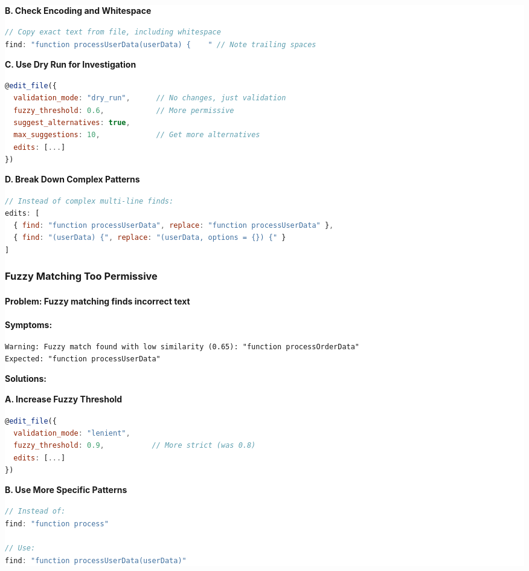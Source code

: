 **B. Check Encoding and Whitespace**
```javascript
// Copy exact text from file, including whitespace
find: "function processUserData(userData) {    " // Note trailing spaces
```

**C. Use Dry Run for Investigation**
```javascript
@edit_file({
  validation_mode: "dry_run",      // No changes, just validation
  fuzzy_threshold: 0.6,            // More permissive
  suggest_alternatives: true,
  max_suggestions: 10,             // Get more alternatives
  edits: [...]
})
```

**D. Break Down Complex Patterns**
```javascript
// Instead of complex multi-line finds:
edits: [
  { find: "function processUserData", replace: "function processUserData" },
  { find: "(userData) {", replace: "(userData, options = {}) {" }
]
```

### Fuzzy Matching Too Permissive

#### Problem: Fuzzy matching finds incorrect text

**Symptoms:**
```
Warning: Fuzzy match found with low similarity (0.65): "function processOrderData"
Expected: "function processUserData"
```

**Solutions:**

**A. Increase Fuzzy Threshold**
```javascript
@edit_file({
  validation_mode: "lenient",
  fuzzy_threshold: 0.9,           // More strict (was 0.8)
  edits: [...]
})
```

**B. Use More Specific Patterns**
```javascript
// Instead of:
find: "function process"

// Use:
find: "function processUserData(userData)"
```
